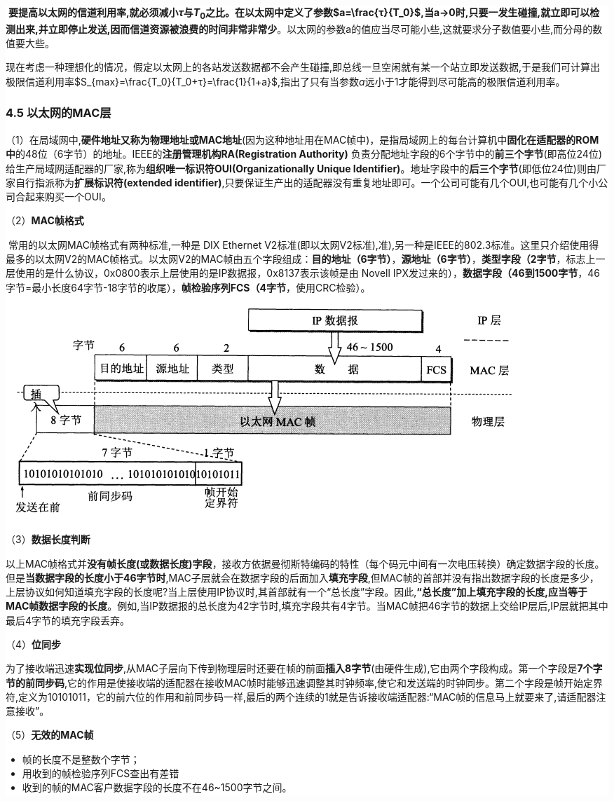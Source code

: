​		**要提高以太网的信道利用率,就必须减小$τ$与$T_0$之比。在以太网中定义了参数$a=\frac{τ}{T_0}$,当a→0时,只要一发生碰撞,就立即可以检测出来,并立即停止发送,因而信道资源被浪费的时间非常非常少**。以太网的参数a的值应当尽可能小些,这就要求分子数值要小些,而分母的数值要大些。

​	现在考虑一种理想化的情况，假定以太网上的各站发送数据都不会产生碰撞,即总线一旦空闲就有某一个站立即发送数据,于是我们可计算出极限信道利用率$S_{max}=\frac{T_0}{T_0+τ}=\frac{1}{1+a}$,指出了只有当参数$a$远小于1才能得到尽可能高的极限信道利用率。

### 4.5 以太网的MAC层

（1）在局域网中,**硬件地址又称为物理地址或MAC地址**(因为这种地址用在MAC帧中)，是指局域网上的每台计算机中**固化在适配器的ROM中**的48位（6字节）的地址。IEEE的**注册管理机构RA(Registration Authority)** 负责分配地址字段的6个字节中的**前三个字节**(即高位24位)给生产局域网适配器的厂家,称为**组织唯一标识符OUI(Organizationally Unique Identifier)**。地址字段中的**后三个字节**(即低位24位)则由厂家自行指派称为**扩展标识符(extended identifier)**,只要保证生产出的适配器没有重复地址即可。一个公司可能有几个OUI,也可能有几个小公司合起来购买一个OUI。

（2）**MAC帧格式**

​	常用的以太网MAC帧格式有两种标准,一种是 DIX Ethernet V2标准(即以太网V2标准),准),另一种是IEEE的802.3标准。这里只介绍使用得最多的以太网V2的MAC帧格式。以太网V2的MAC帧由五个字段组成：**目的地址（6字节）**，**源地址（6字节）**，**类型字段（2字节**，标志上一层使用的是什么协议，0x0800表示上层使用的是IP数据报，0x8137表示该帧是由 Novell IPX发过来的），**数据字段（46到1500字节**，46字节=最小长度64字节-18字节的收尾），**帧检验序列FCS（4字节**，使用CRC检验）。

![img](/img/2019-11-31-8.png)

（3）**数据长度判断**

​		以上MAC帧格式并**没有帧长度(或数据长度)字段**，接收方依据曼彻斯特编码的特性（每个码元中间有一次电压转换）确定数据字段的长度。但是**当数据字段的长度小于46字节时**,MAC子层就会在数据字段的后面加入**填充字段**,但MAC帧的首部并没有指出数据字段的长度是多少，上层协议如何知道填充字段的长度呢?
​		当上层使用IP协议时,其首部就有一个“总长度”字段。因此,**“总长度”加上填充字段的长度,应当等于MAC帧数据字段的长度**。例如,当IP数据报的总长度为42字节时,填充字段共有4字节。当MAC帧把46字节的数据上交给IP层后,IP层就把其中最后4字节的填充字段丢弃。

（4）**位同步**	

​		为了接收端迅速**实现位同步**,从MAC子层向下传到物理层时还要在帧的前面**插入8字节**(由硬件生成),它由两个字段构成。第一个字段是**7个字节的前同步码**,它的作用是使接收端的适配器在接收MAC帧时能够迅速调整其时钟频率,使它和发送端的时钟同步。第二个字段是帧开始定界符,定义为10101011，它的前六位的作用和前同步码一样,最后的两个连续的1就是告诉接收端适配器:“MAC帧的信息马上就要来了,请适配器注意接收”。

（5）**无效的MAC帧**

- 帧的长度不是整数个字节；
- 用收到的帧检验序列FCS查出有差错
- 收到的帧的MAC客户数据字段的长度不在46~1500字节之间。
